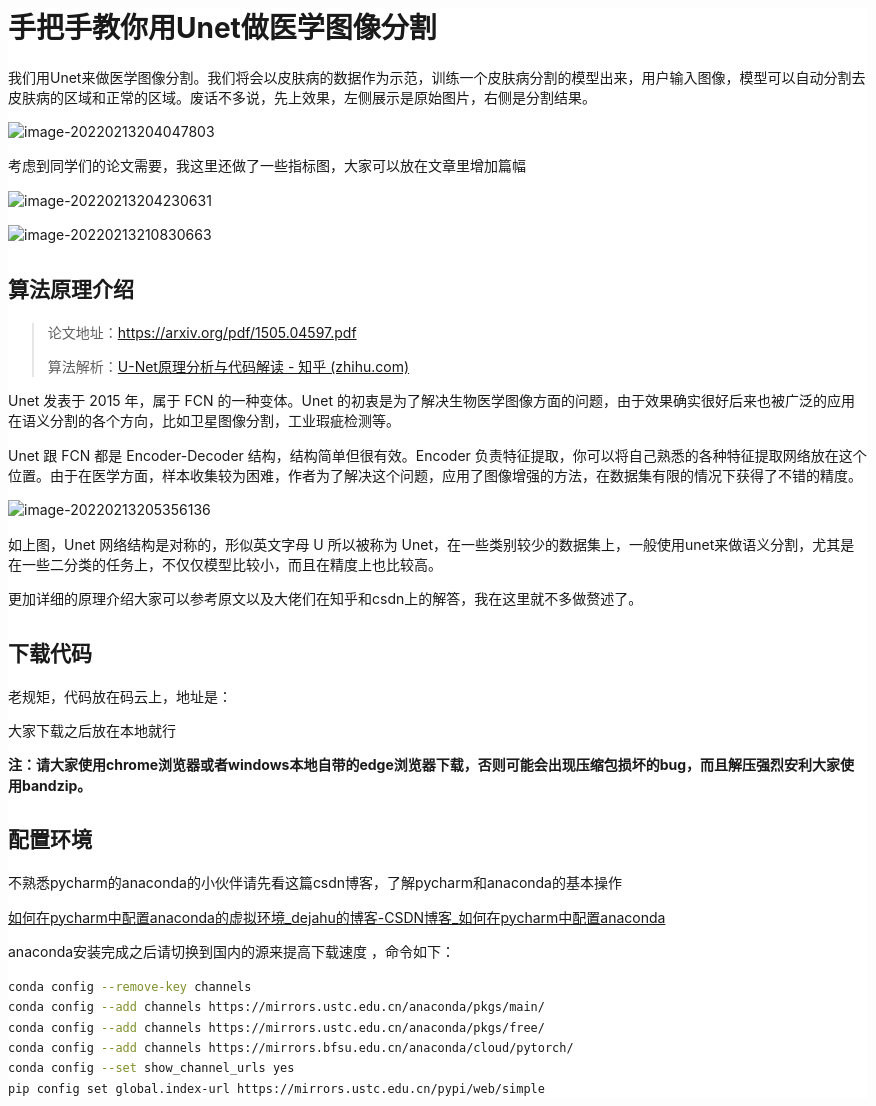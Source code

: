 # 手把手教你用Unet做医学图像分割

我们用Unet来做医学图像分割。我们将会以皮肤病的数据作为示范，训练一个皮肤病分割的模型出来，用户输入图像，模型可以自动分割去皮肤病的区域和正常的区域。废话不多说，先上效果，左侧展示是原始图片，右侧是分割结果。

![image-20220213204047803](https://vehicle4cm.oss-cn-beijing.aliyuncs.com/typoraimgs/image-20220213204047803.png)

考虑到同学们的论文需要，我这里还做了一些指标图，大家可以放在文章里增加篇幅

![image-20220213204230631](https://vehicle4cm.oss-cn-beijing.aliyuncs.com/typoraimgs/image-20220213204230631.png)

<font color='red'></font>

![image-20220213210830663](https://vehicle4cm.oss-cn-beijing.aliyuncs.com/typoraimgs/image-20220213210830663.png)

## 算法原理介绍

> 论文地址：https://arxiv.org/pdf/1505.04597.pdf
>
> 算法解析：[U-Net原理分析与代码解读 - 知乎 (zhihu.com)](https://zhuanlan.zhihu.com/p/150579454)

Unet 发表于 2015 年，属于 FCN 的一种变体。Unet 的初衷是为了解决生物医学图像方面的问题，由于效果确实很好后来也被广泛的应用在语义分割的各个方向，比如卫星图像分割，工业瑕疵检测等。

Unet 跟 FCN 都是 Encoder-Decoder 结构，结构简单但很有效。Encoder 负责特征提取，你可以将自己熟悉的各种特征提取网络放在这个位置。由于在医学方面，样本收集较为困难，作者为了解决这个问题，应用了图像增强的方法，在数据集有限的情况下获得了不错的精度。

![image-20220213205356136](https://vehicle4cm.oss-cn-beijing.aliyuncs.com/typoraimgs/image-20220213205356136.png)

如上图，Unet 网络结构是对称的，形似英文字母 U 所以被称为 Unet，在一些类别较少的数据集上，一般使用unet来做语义分割，尤其是在一些二分类的任务上，不仅仅模型比较小，而且在精度上也比较高。

更加详细的原理介绍大家可以参考原文以及大佬们在知乎和csdn上的解答，我在这里就不多做赘述了。

## 下载代码

老规矩，代码放在码云上，地址是：



大家下载之后放在本地就行

**注：请大家使用chrome浏览器或者windows本地自带的edge浏览器下载，否则可能会出现压缩包损坏的bug，而且解压强烈安利大家使用bandzip。**

## 配置环境

不熟悉pycharm的anaconda的小伙伴请先看这篇csdn博客，了解pycharm和anaconda的基本操作

[如何在pycharm中配置anaconda的虚拟环境_dejahu的博客-CSDN博客_如何在pycharm中配置anaconda](https://blog.csdn.net/ECHOSON/article/details/117220445)

anaconda安装完成之后请切换到国内的源来提高下载速度 ，命令如下：

```bash
conda config --remove-key channels
conda config --add channels https://mirrors.ustc.edu.cn/anaconda/pkgs/main/
conda config --add channels https://mirrors.ustc.edu.cn/anaconda/pkgs/free/
conda config --add channels https://mirrors.bfsu.edu.cn/anaconda/cloud/pytorch/
conda config --set show_channel_urls yes
pip config set global.index-url https://mirrors.ustc.edu.cn/pypi/web/simple
```
